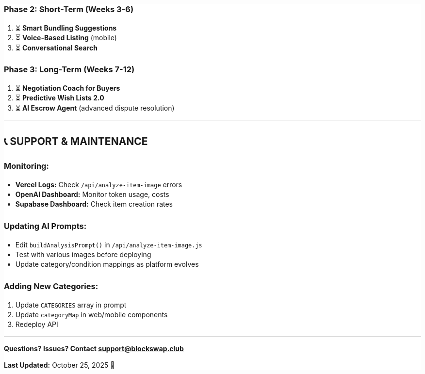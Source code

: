 ### **Phase 2: Short-Term (Weeks 3-6)**
1. ⏳ **Smart Bundling Suggestions**
2. ⏳ **Voice-Based Listing** (mobile)
3. ⏳ **Conversational Search**

### **Phase 3: Long-Term (Weeks 7-12)**
1. ⏳ **Negotiation Coach for Buyers**
2. ⏳ **Predictive Wish Lists 2.0**
3. ⏳ **AI Escrow Agent** (advanced dispute resolution)

---

## 📞 **SUPPORT & MAINTENANCE**

### **Monitoring:**
- **Vercel Logs:** Check `/api/analyze-item-image` errors
- **OpenAI Dashboard:** Monitor token usage, costs
- **Supabase Dashboard:** Check item creation rates

### **Updating AI Prompts:**
- Edit `buildAnalysisPrompt()` in `/api/analyze-item-image.js`
- Test with various images before deploying
- Update category/condition mappings as platform evolves

### **Adding New Categories:**
1. Update `CATEGORIES` array in prompt
2. Update `categoryMap` in web/mobile components
3. Redeploy API

---

**Questions? Issues? Contact support@blockswap.club**

**Last Updated:** October 25, 2025 🚀

